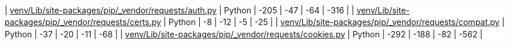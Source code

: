 | [venv/Lib/site-packages/pip/_vendor/requests/auth.py](/venv/Lib/site-packages/pip/_vendor/requests/auth.py) | Python | -205 | -47 | -64 | -316 |
| [venv/Lib/site-packages/pip/_vendor/requests/certs.py](/venv/Lib/site-packages/pip/_vendor/requests/certs.py) | Python | -8 | -12 | -5 | -25 |
| [venv/Lib/site-packages/pip/_vendor/requests/compat.py](/venv/Lib/site-packages/pip/_vendor/requests/compat.py) | Python | -37 | -20 | -11 | -68 |
| [venv/Lib/site-packages/pip/_vendor/requests/cookies.py](/venv/Lib/site-packages/pip/_vendor/requests/cookies.py) | Python | -292 | -188 | -82 | -562 |

